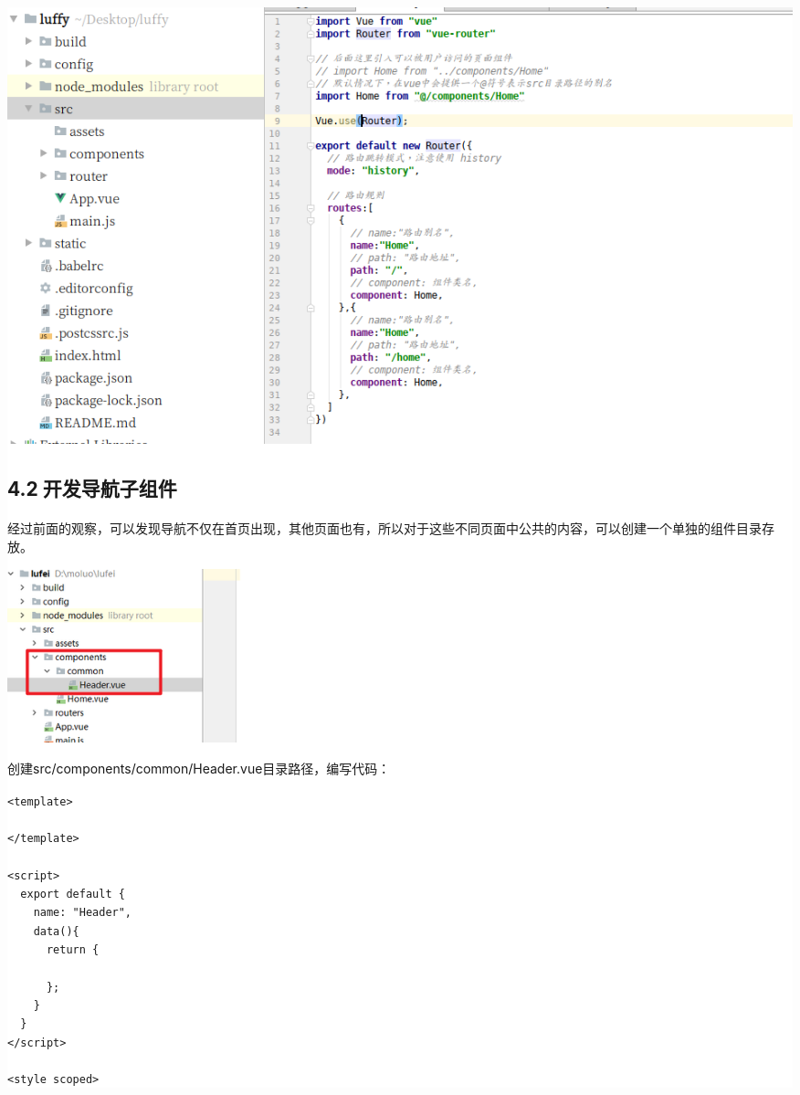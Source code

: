 ![1556416079117](assets/1556416079117.png)



## 4.2 开发导航子组件

经过前面的观察，可以发现导航不仅在首页出现，其他页面也有，所以对于这些不同页面中公共的内容，可以创建一个单独的组件目录存放。

![1552501540495](assets/1552501540495.png)



创建src/components/common/Header.vue目录路径，编写代码：

```vue
<template>

</template>

<script>
  export default {
    name: "Header",
    data(){
      return {
        
      };
    }
  }
</script>

<style scoped>

```
